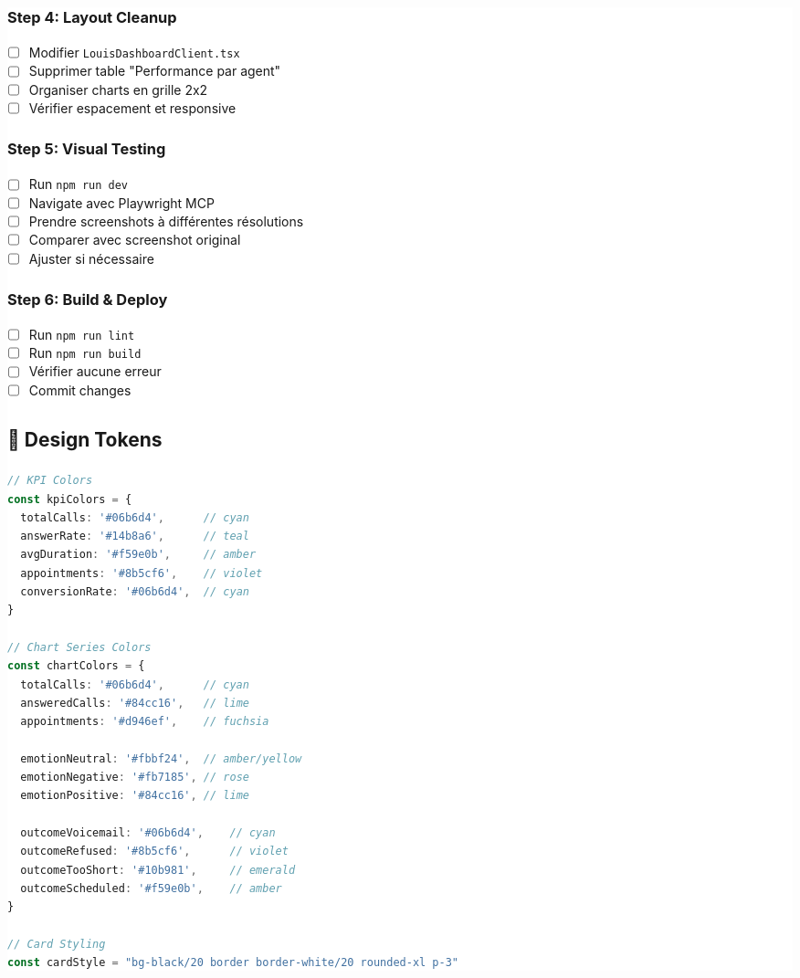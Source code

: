 ### Step 4: Layout Cleanup
- [ ] Modifier `LouisDashboardClient.tsx`
- [ ] Supprimer table "Performance par agent"
- [ ] Organiser charts en grille 2x2
- [ ] Vérifier espacement et responsive

### Step 5: Visual Testing
- [ ] Run `npm run dev`
- [ ] Navigate avec Playwright MCP
- [ ] Prendre screenshots à différentes résolutions
- [ ] Comparer avec screenshot original
- [ ] Ajuster si nécessaire

### Step 6: Build & Deploy
- [ ] Run `npm run lint`
- [ ] Run `npm run build`
- [ ] Vérifier aucune erreur
- [ ] Commit changes

## 🎨 Design Tokens

```typescript
// KPI Colors
const kpiColors = {
  totalCalls: '#06b6d4',      // cyan
  answerRate: '#14b8a6',      // teal
  avgDuration: '#f59e0b',     // amber
  appointments: '#8b5cf6',    // violet
  conversionRate: '#06b6d4',  // cyan
}

// Chart Series Colors
const chartColors = {
  totalCalls: '#06b6d4',      // cyan
  answeredCalls: '#84cc16',   // lime
  appointments: '#d946ef',    // fuchsia

  emotionNeutral: '#fbbf24',  // amber/yellow
  emotionNegative: '#fb7185', // rose
  emotionPositive: '#84cc16', // lime

  outcomeVoicemail: '#06b6d4',    // cyan
  outcomeRefused: '#8b5cf6',      // violet
  outcomeTooShort: '#10b981',     // emerald
  outcomeScheduled: '#f59e0b',    // amber
}

// Card Styling
const cardStyle = "bg-black/20 border border-white/20 rounded-xl p-3"
```
